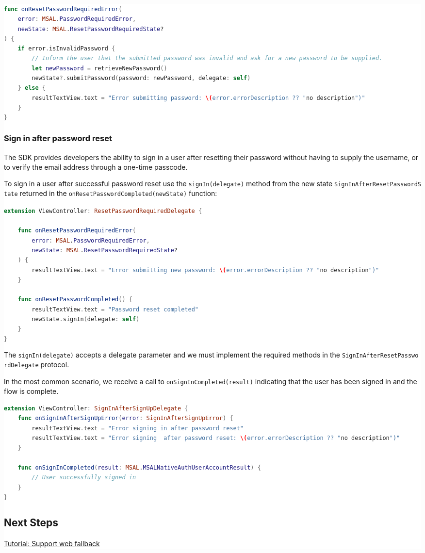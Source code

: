 ```swift
func onResetPasswordRequiredError(
    error: MSAL.PasswordRequiredError,
    newState: MSAL.ResetPasswordRequiredState?
) {
    if error.isInvalidPassword {
        // Inform the user that the submitted password was invalid and ask for a new password to be supplied.
        let newPassword = retrieveNewPassword()
        newState?.submitPassword(password: newPassword, delegate: self)
    } else {
        resultTextView.text = "Error submitting password: \(error.errorDescription ?? "no description")"
    }
}
```

### Sign in after password reset

The SDK provides developers the ability to sign in a user after resetting their password without having to supply the username, or to verify the email address through a one-time passcode.

To sign in a user after successful password reset use the `signIn(delegate)` method from the new state `SignInAfterResetPasswordState` returned in the `onResetPasswordCompleted(newState)` function:

```swift
extension ViewController: ResetPasswordRequiredDelegate {

    func onResetPasswordRequiredError(
        error: MSAL.PasswordRequiredError,
        newState: MSAL.ResetPasswordRequiredState?
    ) {
        resultTextView.text = "Error submitting new password: \(error.errorDescription ?? "no description")"
    }

    func onResetPasswordCompleted() {
        resultTextView.text = "Password reset completed"
        newState.signIn(delegate: self)
    }
}
```

The `signIn(delegate)` accepts a delegate parameter and we must implement the required methods in the `SignInAfterResetPasswordDelegate` protocol.

In the most common scenario, we receive a call to `onSignInCompleted(result)` indicating that the user has been signed in and the flow is complete.

```swift
extension ViewController: SignInAfterSignUpDelegate {
    func onSignInAfterSignUpError(error: SignInAfterSignUpError) {
        resultTextView.text = "Error signing in after password reset"
        resultTextView.text = "Error signing  after password reset: \(error.errorDescription ?? "no description")"
    }

    func onSignInCompleted(result: MSAL.MSALNativeAuthUserAccountResult) {
        // User successfully signed in
    }
}
```

## Next Steps

[Tutorial: Support web fallback](tutorial-native-auth-ios-support-web-fallback.md)

